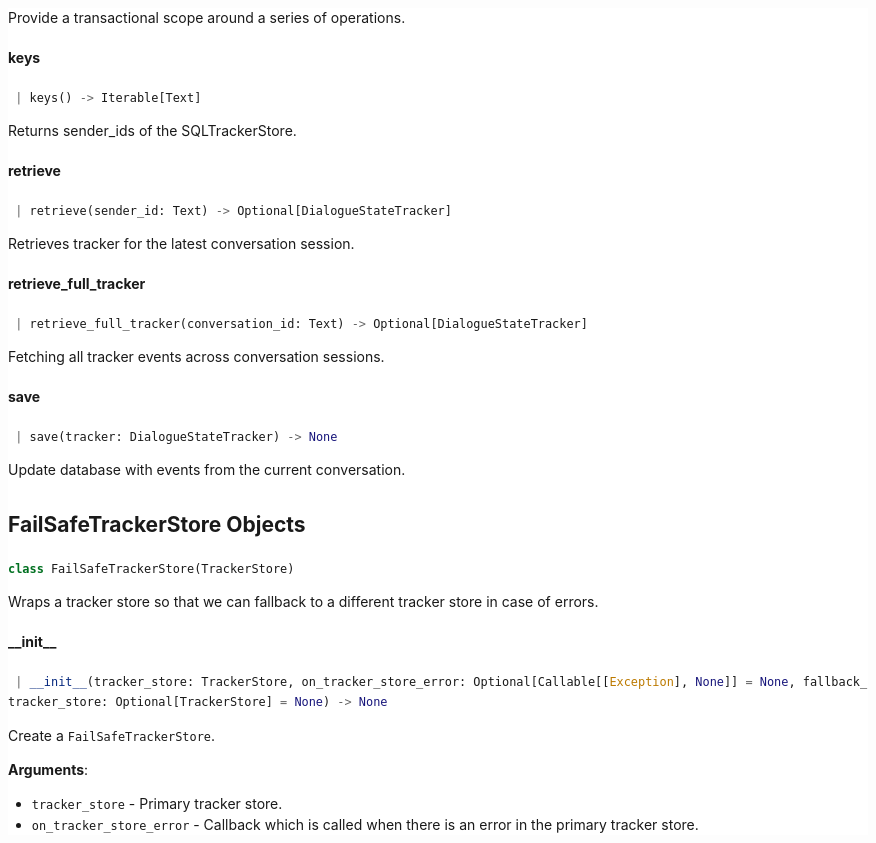 Provide a transactional scope around a series of operations.

#### keys

```python
 | keys() -> Iterable[Text]
```

Returns sender_ids of the SQLTrackerStore.

#### retrieve

```python
 | retrieve(sender_id: Text) -> Optional[DialogueStateTracker]
```

Retrieves tracker for the latest conversation session.

#### retrieve\_full\_tracker

```python
 | retrieve_full_tracker(conversation_id: Text) -> Optional[DialogueStateTracker]
```

Fetching all tracker events across conversation sessions.

#### save

```python
 | save(tracker: DialogueStateTracker) -> None
```

Update database with events from the current conversation.

## FailSafeTrackerStore Objects

```python
class FailSafeTrackerStore(TrackerStore)
```

Wraps a tracker store so that we can fallback to a different tracker store in
case of errors.

#### \_\_init\_\_

```python
 | __init__(tracker_store: TrackerStore, on_tracker_store_error: Optional[Callable[[Exception], None]] = None, fallback_tracker_store: Optional[TrackerStore] = None) -> None
```

Create a `FailSafeTrackerStore`.

**Arguments**:

- `tracker_store` - Primary tracker store.
- `on_tracker_store_error` - Callback which is called when there is an error
  in the primary tracker store.

